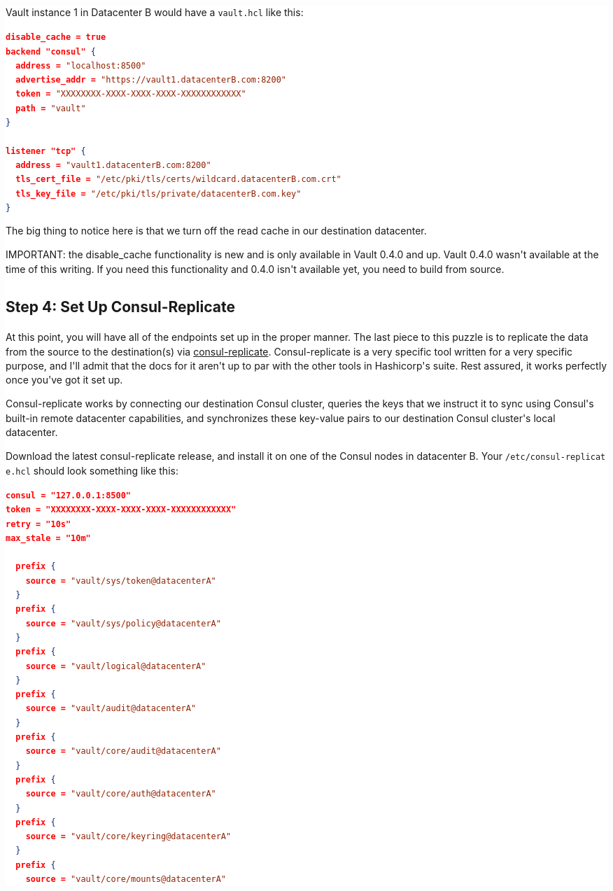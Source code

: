 Vault instance 1 in Datacenter B would have a ```vault.hcl``` like this:
``` json
disable_cache = true
backend "consul" {
  address = "localhost:8500"
  advertise_addr = "https://vault1.datacenterB.com:8200"
  token = "XXXXXXXX-XXXX-XXXX-XXXX-XXXXXXXXXXXX"
  path = "vault"
}

listener "tcp" {
  address = "vault1.datacenterB.com:8200"
  tls_cert_file = "/etc/pki/tls/certs/wildcard.datacenterB.com.crt"
  tls_key_file = "/etc/pki/tls/private/datacenterB.com.key"
}
```
The big thing to notice here is that we turn off the read cache in our destination datacenter.

<div class="alert alert-warning">IMPORTANT: the disable_cache functionality is new and is only available in Vault 0.4.0 and up.  Vault 0.4.0 wasn't available at the time of this writing.  If you need this functionality and 0.4.0 isn't available yet, you need to build from source.</div>

## Step 4: Set Up Consul-Replicate

At this point, you will have all of the endpoints set up in the proper manner.  The last piece to this puzzle is to replicate the data from the source to the destination(s) via [consul-replicate](https://github.com/hashicorp/consul-replicate).  Consul-replicate is a very specific tool written for a very specific purpose, and I'll admit that the docs for it aren't up to par with the other tools in Hashicorp's suite.  Rest assured, it works perfectly once you've got it set up.

Consul-replicate works by connecting our destination Consul cluster, queries the keys that we instruct it to sync using Consul's built-in remote datacenter capabilities, and synchronizes these key-value pairs to our destination Consul cluster's local datacenter.

Download the latest consul-replicate release, and install it on one of the Consul nodes in datacenter B.  Your ```/etc/consul-replicate.hcl``` should look something like this:
``` json
consul = "127.0.0.1:8500"
token = "XXXXXXXX-XXXX-XXXX-XXXX-XXXXXXXXXXXX"
retry = "10s"
max_stale = "10m"

  prefix {
    source = "vault/sys/token@datacenterA"
  }
  prefix {
    source = "vault/sys/policy@datacenterA"
  }
  prefix {
    source = "vault/logical@datacenterA"
  }
  prefix {
    source = "vault/audit@datacenterA"
  }
  prefix {
    source = "vault/core/audit@datacenterA"
  }
  prefix {
    source = "vault/core/auth@datacenterA"
  }
  prefix {
    source = "vault/core/keyring@datacenterA"
  }
  prefix {
    source = "vault/core/mounts@datacenterA"
```